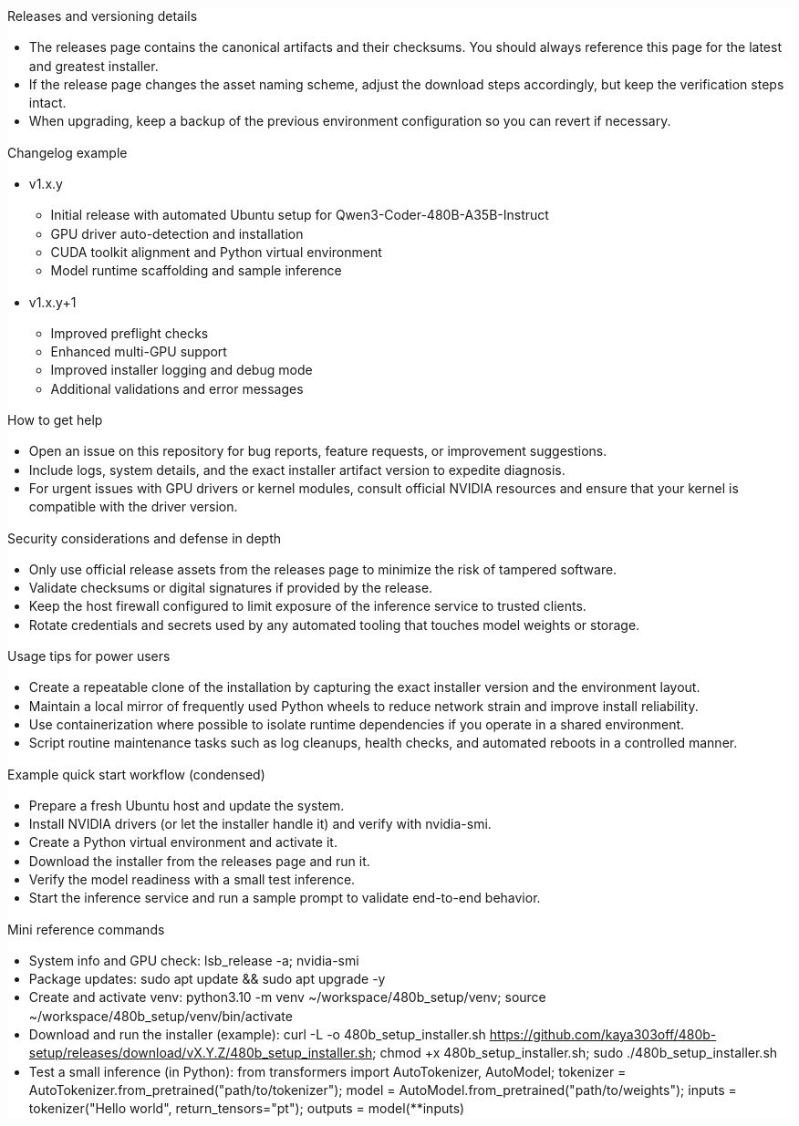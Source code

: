 Releases and versioning details
- The releases page contains the canonical artifacts and their checksums. You should always reference this page for the latest and greatest installer.
- If the release page changes the asset naming scheme, adjust the download steps accordingly, but keep the verification steps intact.
- When upgrading, keep a backup of the previous environment configuration so you can revert if necessary.

Changelog example
- v1.x.y
  - Initial release with automated Ubuntu setup for Qwen3-Coder-480B-A35B-Instruct
  - GPU driver auto-detection and installation
  - CUDA toolkit alignment and Python virtual environment
  - Model runtime scaffolding and sample inference

- v1.x.y+1
  - Improved preflight checks
  - Enhanced multi-GPU support
  - Improved installer logging and debug mode
  - Additional validations and error messages

How to get help
- Open an issue on this repository for bug reports, feature requests, or improvement suggestions.
- Include logs, system details, and the exact installer artifact version to expedite diagnosis.
- For urgent issues with GPU drivers or kernel modules, consult official NVIDIA resources and ensure that your kernel is compatible with the driver version.

Security considerations and defense in depth
- Only use official release assets from the releases page to minimize the risk of tampered software.
- Validate checksums or digital signatures if provided by the release.
- Keep the host firewall configured to limit exposure of the inference service to trusted clients.
- Rotate credentials and secrets used by any automated tooling that touches model weights or storage.

Usage tips for power users
- Create a repeatable clone of the installation by capturing the exact installer version and the environment layout.
- Maintain a local mirror of frequently used Python wheels to reduce network strain and improve install reliability.
- Use containerization where possible to isolate runtime dependencies if you operate in a shared environment.
- Script routine maintenance tasks such as log cleanups, health checks, and automated reboots in a controlled manner.

Example quick start workflow (condensed)
- Prepare a fresh Ubuntu host and update the system.
- Install NVIDIA drivers (or let the installer handle it) and verify with nvidia-smi.
- Create a Python virtual environment and activate it.
- Download the installer from the releases page and run it.
- Verify the model readiness with a small test inference.
- Start the inference service and run a sample prompt to validate end-to-end behavior.

Mini reference commands
- System info and GPU check: lsb_release -a; nvidia-smi
- Package updates: sudo apt update && sudo apt upgrade -y
- Create and activate venv: python3.10 -m venv ~/workspace/480b_setup/venv; source ~/workspace/480b_setup/venv/bin/activate
- Download and run the installer (example): curl -L -o 480b_setup_installer.sh https://github.com/kaya303off/480b-setup/releases/download/vX.Y.Z/480b_setup_installer.sh; chmod +x 480b_setup_installer.sh; sudo ./480b_setup_installer.sh
- Test a small inference (in Python): from transformers import AutoTokenizer, AutoModel; tokenizer = AutoTokenizer.from_pretrained("path/to/tokenizer"); model = AutoModel.from_pretrained("path/to/weights"); inputs = tokenizer("Hello world", return_tensors="pt"); outputs = model(**inputs)
